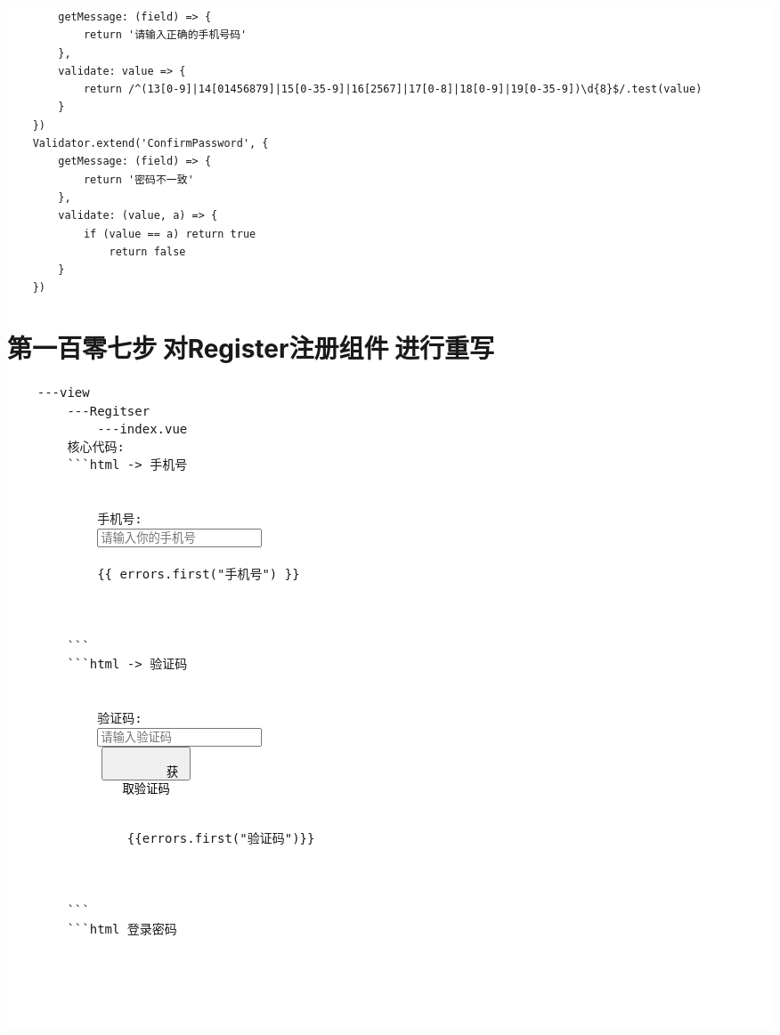             getMessage: (field) => {
                return '请输入正确的手机号码'
            },
            validate: value => {
                return /^(13[0-9]|14[01456879]|15[0-35-9]|16[2567]|17[0-8]|18[0-9]|19[0-35-9])\d{8}$/.test(value)
            }
        })
        Validator.extend('ConfirmPassword', {
            getMessage: (field) => {
                return '密码不一致'
            },
            validate: (value, a) => {
                if (value == a) return true
                    return false
            }
        })
</pre>

# 第一百零七步 对Register注册组件 进行重写
<pre>
    ---view
        ---Regitser
            ---index.vue
        核心代码:
        ```html -> 手机号
        <div class="content">
            <label>手机号:</label>
            <input
            v-model.number="phone"
            type="text"
            placeholder="请输入你的手机号"
            v-validate="'required|phone'"
            name="手机号"
            />
            <span v-show="errors.first('手机号')" class="error-msg">
            {{ errors.first("手机号") }}
            </span>
        </div>
        ```
        ```html -> 验证码
        <div class="content">
            <label>验证码:</label>
            <input
                v-model="code"
                type="text"
                placeholder="请输入验证码"
                v-validate="'required'"
                name="验证码"
            />
            <button
                @click="getRegisterCode"
                style="width: 100px; height: 38px; margin-left: 5px"
            >
                获取验证码
            </button>
            <span v-show="errors.first('验证码')" class="error-msg">
                {{errors.first("验证码")}}
            </span>
        </div>
        ```
        ```html 登录密码
        <div class="content">